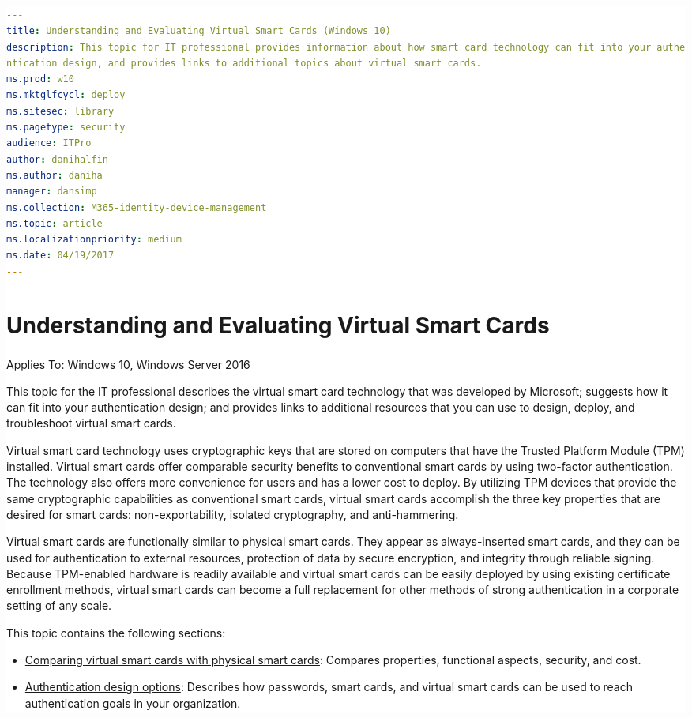 ```yaml
---
title: Understanding and Evaluating Virtual Smart Cards (Windows 10)
description: This topic for IT professional provides information about how smart card technology can fit into your authentication design, and provides links to additional topics about virtual smart cards.
ms.prod: w10
ms.mktglfcycl: deploy
ms.sitesec: library
ms.pagetype: security
audience: ITPro
author: danihalfin
ms.author: daniha
manager: dansimp
ms.collection: M365-identity-device-management
ms.topic: article
ms.localizationpriority: medium
ms.date: 04/19/2017
---
```


# Understanding and Evaluating Virtual Smart Cards

Applies To: Windows 10, Windows Server 2016

This topic for the IT professional describes the virtual smart card technology that was developed by Microsoft; suggests how it can fit into your authentication design; and provides links to additional resources that you can use to design, deploy, and troubleshoot virtual smart cards.

Virtual smart card technology uses cryptographic keys that are stored on computers that have the Trusted Platform Module (TPM) installed. Virtual smart cards offer comparable security benefits to conventional smart cards by using two-factor authentication. The technology also offers more convenience for users and has a lower cost to deploy. By utilizing TPM devices that provide the same cryptographic capabilities as conventional smart cards, virtual smart cards accomplish the three key properties that are desired for smart cards: non-exportability, isolated cryptography, and anti-hammering.

Virtual smart cards are functionally similar to physical smart cards. They appear as always-inserted smart cards, and they can be used for authentication to external resources, protection of data by secure encryption, and integrity through reliable signing. Because TPM-enabled hardware is readily available and virtual smart cards can be easily deployed by using existing certificate enrollment methods, virtual smart cards can become a full replacement for other methods of strong authentication in a corporate setting of any scale.

This topic contains the following sections:

-   [Comparing virtual smart cards with physical smart cards](#comparing-virtual-smart-cards-with-physical-smart-cards):
    Compares properties, functional aspects, security, and cost.

-   [Authentication design options](#authentication-design-options):
    Describes how passwords, smart cards, and virtual smart cards can be used to reach authentication goals in your organization.
